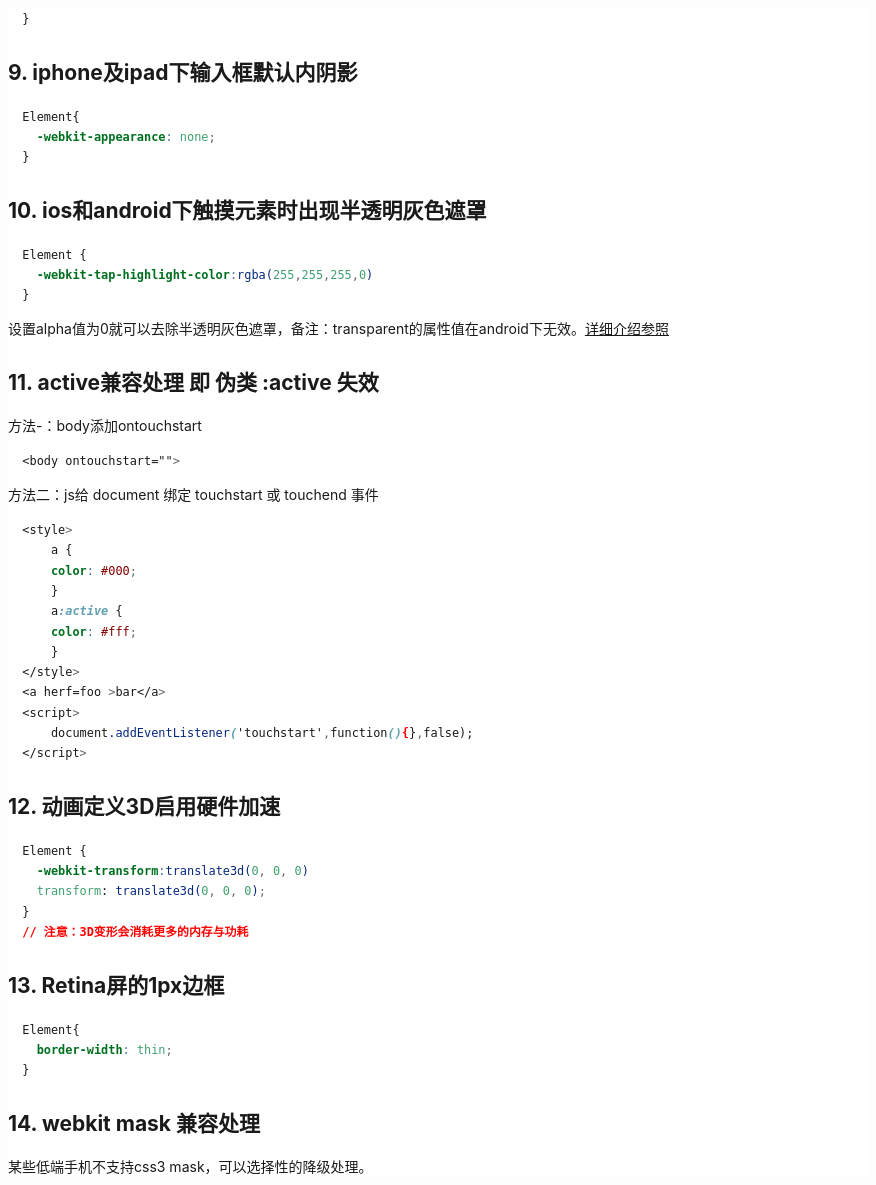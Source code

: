 ```css
  }
```
## 9. iphone及ipad下输入框默认内阴影
```css
  Element{
    -webkit-appearance: none;
  }
```
## 10. ios和android下触摸元素时出现半透明灰色遮罩
```css
  Element {
    -webkit-tap-highlight-color:rgba(255,255,255,0)
  }
```
  设置alpha值为0就可以去除半透明灰色遮罩，备注：transparent的属性值在android下无效。[详细介绍参照](http://www.jb51.net/post/phone_web_ysk)
## 11. active兼容处理 即 伪类 :active 失效
  方法-：body添加ontouchstart
  ```css
    <body ontouchstart="">
  ```
  方法二：js给 document 绑定 touchstart 或 touchend 事件
  ```css
    <style>
        a {
        color: #000;
        }
        a:active {
        color: #fff;
        }
    </style>
    <a herf=foo >bar</a>
    <script>
        document.addEventListener('touchstart',function(){},false);
    </script>
  ```
## 12. 动画定义3D启用硬件加速
```css
  Element {
    -webkit-transform:translate3d(0, 0, 0)
    transform: translate3d(0, 0, 0);
  }
  // 注意：3D变形会消耗更多的内存与功耗
```

## 13. Retina屏的1px边框
```css
  Element{
    border-width: thin;
  }
```
## 14. webkit mask 兼容处理
  某些低端手机不支持css3 mask，可以选择性的降级处理。
